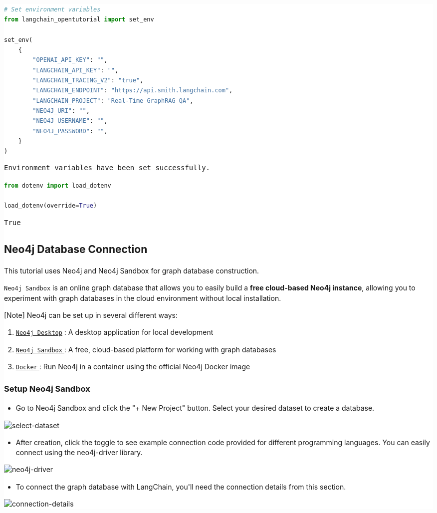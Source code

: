```python
# Set environment variables
from langchain_opentutorial import set_env

set_env(
    {
        "OPENAI_API_KEY": "",
        "LANGCHAIN_API_KEY": "",
        "LANGCHAIN_TRACING_V2": "true",
        "LANGCHAIN_ENDPOINT": "https://api.smith.langchain.com",
        "LANGCHAIN_PROJECT": "Real-Time GraphRAG QA",
        "NEO4J_URI": "",
        "NEO4J_USERNAME": "",
        "NEO4J_PASSWORD": "",
    }
)
```

<pre class="custom">Environment variables have been set successfully.
</pre>

```python
from dotenv import load_dotenv

load_dotenv(override=True)
```




<pre class="custom">True</pre>



## Neo4j Database Connection

This tutorial uses Neo4j and Neo4j Sandbox for graph database construction.
 
```Neo4j Sandbox``` is an online graph database that allows you to easily build a **free cloud-based Neo4j instance**, allowing you to experiment with graph databases in the cloud environment without local installation.

[Note] 
Neo4j can be set up in several different ways:

1. [```Neo4j Desktop```](https://neo4j.com/docs/operations-manual/current/installation/) :  A desktop application for local development

2. [```Neo4j Sandbox``` ](https://neo4j.com/sandbox/) : A free, cloud-based platform for working with graph databases

3. [```Docker``` ](https://neo4j.com/docs/operations-manual/current/docker/) : Run Neo4j in a container using the official Neo4j Docker image

### Setup Neo4j Sandbox
- Go to Neo4j Sandbox and click the "+ New Project" button. Select your desired dataset to create a database.

![select-dataset](./img/06-realtime-qa-setup-01.png)

- After creation, click the toggle to see example connection code provided for different programming languages. You can easily connect using the neo4j-driver library.

![neo4j-driver](./img/06-realtime-qa-setup-02.png)

- To connect the graph database with LangChain, you'll need the connection details from this section.

![connection-details](./img/06-realtime-qa-setup-03.png)

```